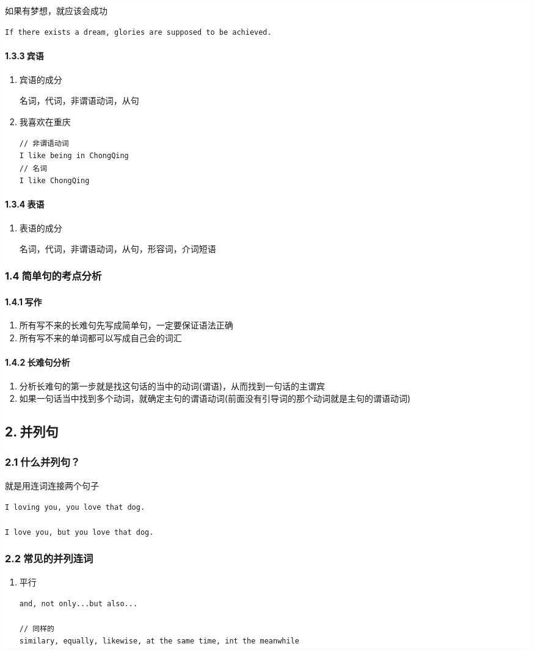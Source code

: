    如果有梦想，就应该会成功

   ```English
   If there exists a dream, glories are supposed to be achieved.
   ```
#### 1.3.3 宾语

1. 宾语的成分

   名词，代词，非谓语动词，从句

2. 我喜欢在重庆

   ```English
   // 非谓语动词
   I like being in ChongQing
   // 名词
   I like ChongQing 
   ```

#### 1.3.4 表语

1. 表语的成分

   名词，代词，非谓语动词，从句，形容词，介词短语

### 1.4 简单句的考点分析

#### 1.4.1 写作

1. 所有写不来的长难句先写成简单句，一定要保证语法正确
2. 所有写不来的单词都可以写成自己会的词汇

#### 1.4.2 长难句分析

1. 分析长难句的第一步就是找这句话的当中的动词(谓语)，从而找到一句话的主谓宾
2. 如果一句话当中找到多个动词，就确定主句的谓语动词(前面没有引导词的那个动词就是主句的谓语动词)

## 2. 并列句

### 2.1 什么并列句？

就是用连词连接两个句子

```
I loving you, you love that dog.

I love you, but you love that dog.
```

### 2.2 常见的并列连词

1. 平行

   ```English
   and, not only...but also...
   
   // 同样的
   similary, equally, likewise, at the same time, int the meanwhile
   ```
